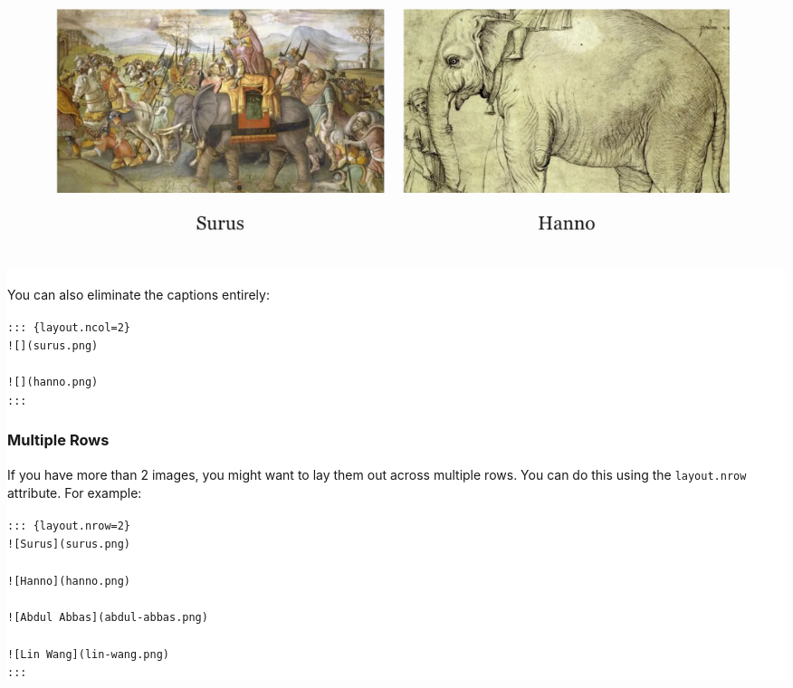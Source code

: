 ![](images/elephant-figures-no-subcaption.png)

You can also eliminate the captions entirely:

``` {.markdown}
::: {layout.ncol=2}
![](surus.png)

![](hanno.png)
:::
```

### Multiple Rows

If you have more than 2 images, you might want to lay them out across multiple rows. You can do this using the `layout.nrow` attribute. For example:

``` {.markdown}
::: {layout.nrow=2}
![Surus](surus.png)

![Hanno](hanno.png)

![Abdul Abbas](abdul-abbas.png)

![Lin Wang](lin-wang.png)
:::
```
